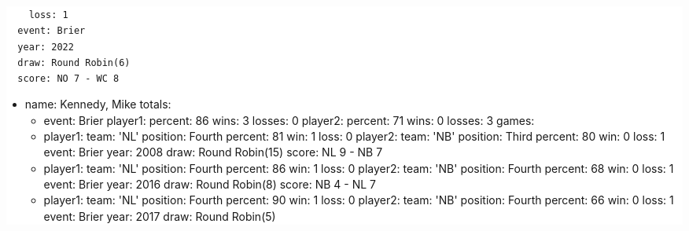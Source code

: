         loss: 1
      event: Brier
      year: 2022
      draw: Round Robin(6)
      score: NO 7 - WC 8
 - name: Kennedy, Mike
   totals:
    - event: Brier
      player1:
        percent: 86
        wins: 3
        losses: 0
      player2:
        percent: 71
        wins: 0
        losses: 3
   games:
    - player1:
        team: 'NL'
        position: Fourth
        percent: 81
        win: 1
        loss: 0
      player2:
        team: 'NB'
        position: Third
        percent: 80
        win: 0
        loss: 1
      event: Brier
      year: 2008
      draw: Round Robin(15)
      score: NL 9 - NB 7
    - player1:
        team: 'NL'
        position: Fourth
        percent: 86
        win: 1
        loss: 0
      player2:
        team: 'NB'
        position: Fourth
        percent: 68
        win: 0
        loss: 1
      event: Brier
      year: 2016
      draw: Round Robin(8)
      score: NB 4 - NL 7
    - player1:
        team: 'NL'
        position: Fourth
        percent: 90
        win: 1
        loss: 0
      player2:
        team: 'NB'
        position: Fourth
        percent: 66
        win: 0
        loss: 1
      event: Brier
      year: 2017
      draw: Round Robin(5)